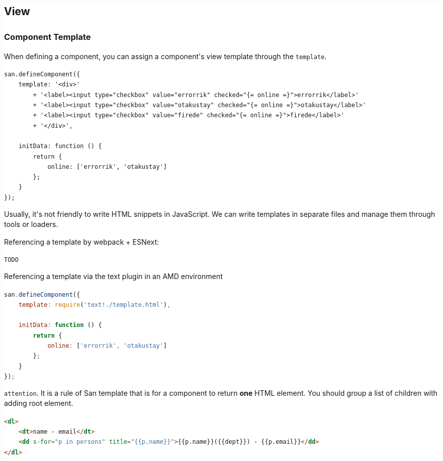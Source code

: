 
View
------

### Component Template

When defining a component, you can assign a component's view template through the `template`.


```javascsript
san.defineComponent({
    template: '<div>'
        + '<label><input type="checkbox" value="errorrik" checked="{= online =}">errorrik</label>'
        + '<label><input type="checkbox" value="otakustay" checked="{= online =}">otakustay</label>'
        + '<label><input type="checkbox" value="firede" checked="{= online =}">firede</label>'
        + '</div>',

    initData: function () {
        return {
            online: ['errorrik', 'otakustay']
        };
    }
});
```

Usually, it's not friendly to write HTML snippets in JavaScript. We can write templates in separate files and manage them through tools or loaders.

Referencing a template by webpack + ESNext:

```
TODO
```

Referencing a template via the text plugin in an AMD environment

```javascript
san.defineComponent({
    template: require('text!./template.html'),

    initData: function () {
        return {
            online: ['errorrik', 'otakustay']
        };
    }
});
```

`attention`. It is a rule of San template that is for a component to return **one** HTML element. You should group a list of children with adding root element.

```html
<dl>
    <dt>name - email</dt>
    <dd s-for="p in persons" title="{{p.name}}">{{p.name}}({{dept}}) - {{p.email}}</dd>
</dl>
```
